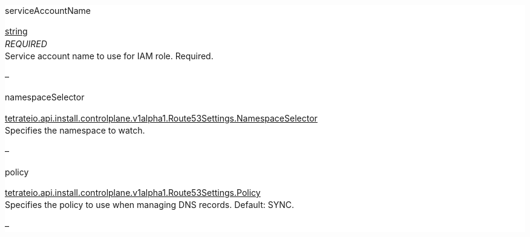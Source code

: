 <tr>
<td>


serviceAccountName

</td>

<td>

[string](https://developers.google.com/protocol-buffers/docs/proto3#scalar) <br/> _REQUIRED_ <br/> Service account name to use for IAM role. Required.

</td>

<td>

&ndash;

</td>
</tr>
    
<tr>
<td>


namespaceSelector

</td>

<td>

[tetrateio.api.install.controlplane.v1alpha1.Route53Settings.NamespaceSelector](../../../install/controlplane/v1alpha1/spec#tetrateio-api-install-controlplane-v1alpha1-route53settings-namespaceselector) <br/> Specifies the namespace to watch.

</td>

<td>

&ndash;

</td>
</tr>
    
<tr>
<td>


policy

</td>

<td>

[tetrateio.api.install.controlplane.v1alpha1.Route53Settings.Policy](../../../install/controlplane/v1alpha1/spec#tetrateio-api-install-controlplane-v1alpha1-route53settings-policy) <br/> Specifies the policy to use when managing DNS records. Default: SYNC.

</td>

<td>

&ndash;
